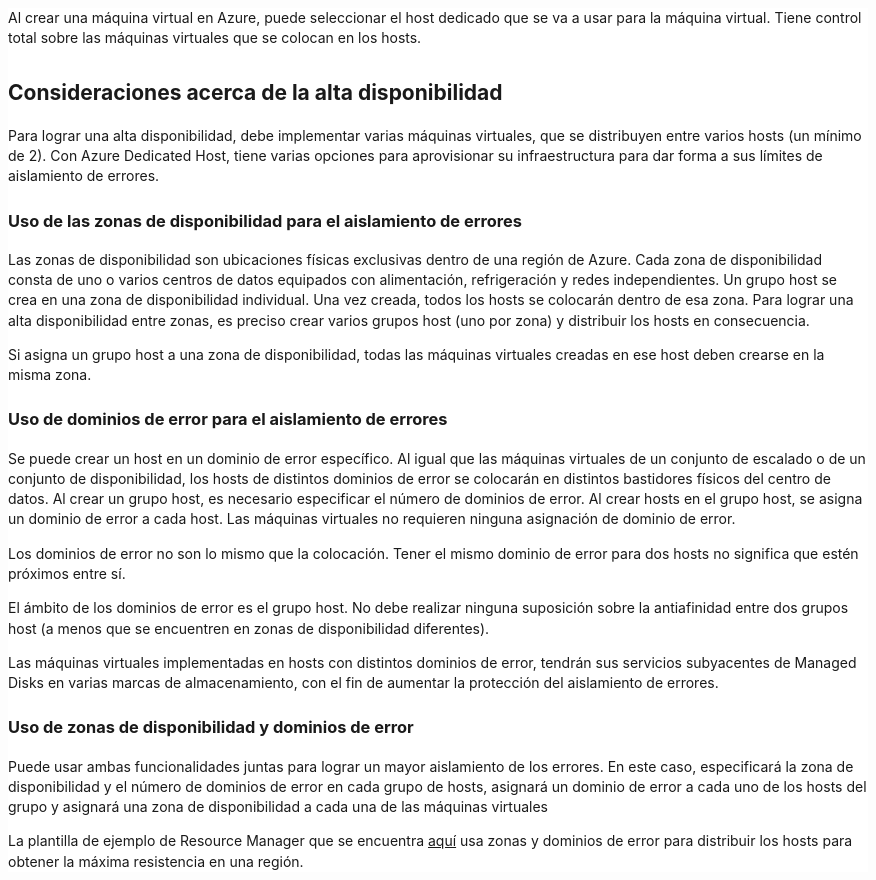 Al crear una máquina virtual en Azure, puede seleccionar el host dedicado que se va a usar para la máquina virtual. Tiene control total sobre las máquinas virtuales que se colocan en los hosts.


## <a name="high-availability-considerations"></a>Consideraciones acerca de la alta disponibilidad 

Para lograr una alta disponibilidad, debe implementar varias máquinas virtuales, que se distribuyen entre varios hosts (un mínimo de 2). Con Azure Dedicated Host, tiene varias opciones para aprovisionar su infraestructura para dar forma a sus límites de aislamiento de errores.

### <a name="use-availability-zones-for-fault-isolation"></a>Uso de las zonas de disponibilidad para el aislamiento de errores

Las zonas de disponibilidad son ubicaciones físicas exclusivas dentro de una región de Azure. Cada zona de disponibilidad consta de uno o varios centros de datos equipados con alimentación, refrigeración y redes independientes. Un grupo host se crea en una zona de disponibilidad individual. Una vez creada, todos los hosts se colocarán dentro de esa zona. Para lograr una alta disponibilidad entre zonas, es preciso crear varios grupos host (uno por zona) y distribuir los hosts en consecuencia.

Si asigna un grupo host a una zona de disponibilidad, todas las máquinas virtuales creadas en ese host deben crearse en la misma zona.

### <a name="use-fault-domains-for-fault-isolation"></a>Uso de dominios de error para el aislamiento de errores

Se puede crear un host en un dominio de error específico. Al igual que las máquinas virtuales de un conjunto de escalado o de un conjunto de disponibilidad, los hosts de distintos dominios de error se colocarán en distintos bastidores físicos del centro de datos. Al crear un grupo host, es necesario especificar el número de dominios de error. Al crear hosts en el grupo host, se asigna un dominio de error a cada host. Las máquinas virtuales no requieren ninguna asignación de dominio de error.

Los dominios de error no son lo mismo que la colocación. Tener el mismo dominio de error para dos hosts no significa que estén próximos entre sí.

El ámbito de los dominios de error es el grupo host. No debe realizar ninguna suposición sobre la antiafinidad entre dos grupos host (a menos que se encuentren en zonas de disponibilidad diferentes).

Las máquinas virtuales implementadas en hosts con distintos dominios de error, tendrán sus servicios subyacentes de Managed Disks en varias marcas de almacenamiento, con el fin de aumentar la protección del aislamiento de errores.

### <a name="using-availability-zones-and-fault-domains"></a>Uso de zonas de disponibilidad y dominios de error

Puede usar ambas funcionalidades juntas para lograr un mayor aislamiento de los errores. En este caso, especificará la zona de disponibilidad y el número de dominios de error en cada grupo de hosts, asignará un dominio de error a cada uno de los hosts del grupo y asignará una zona de disponibilidad a cada una de las máquinas virtuales

La plantilla de ejemplo de Resource Manager que se encuentra [aquí](https://github.com/Azure/azure-quickstart-templates/blob/master/201-vm-dedicated-hosts/README.md) usa zonas y dominios de error para distribuir los hosts para obtener la máxima resistencia en una región.

